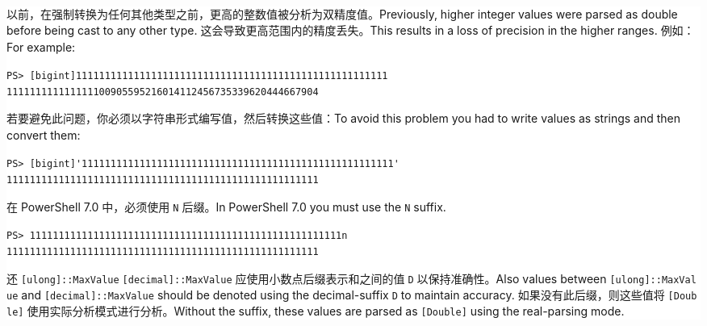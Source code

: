 <span data-ttu-id="636e9-357">以前，在强制转换为任何其他类型之前，更高的整数值被分析为双精度值。</span><span class="sxs-lookup"><span data-stu-id="636e9-357">Previously, higher integer values were parsed as double before being cast to any other type.</span></span> <span data-ttu-id="636e9-358">这会导致更高范围内的精度丢失。</span><span class="sxs-lookup"><span data-stu-id="636e9-358">This results in a loss of precision in the higher ranges.</span></span> <span data-ttu-id="636e9-359">例如：</span><span class="sxs-lookup"><span data-stu-id="636e9-359">For example:</span></span>

```
PS> [bigint]111111111111111111111111111111111111111111111111111111
111111111111111100905595216014112456735339620444667904
```

<span data-ttu-id="636e9-360">若要避免此问题，你必须以字符串形式编写值，然后转换这些值：</span><span class="sxs-lookup"><span data-stu-id="636e9-360">To avoid this problem you had to write values as strings and then convert them:</span></span>

```
PS> [bigint]'111111111111111111111111111111111111111111111111111111'
111111111111111111111111111111111111111111111111111111
```

<span data-ttu-id="636e9-361">在 PowerShell 7.0 中，必须使用 `N` 后缀。</span><span class="sxs-lookup"><span data-stu-id="636e9-361">In PowerShell 7.0 you must use the `N` suffix.</span></span>

```
PS> 111111111111111111111111111111111111111111111111111111n
111111111111111111111111111111111111111111111111111111
```

<span data-ttu-id="636e9-362">还 `[ulong]::MaxValue` `[decimal]::MaxValue` 应使用小数点后缀表示和之间的值 `D` 以保持准确性。</span><span class="sxs-lookup"><span data-stu-id="636e9-362">Also values between `[ulong]::MaxValue` and `[decimal]::MaxValue` should be denoted using the decimal-suffix `D` to maintain accuracy.</span></span> <span data-ttu-id="636e9-363">如果没有此后缀，则这些值将 `[Double]` 使用实际分析模式进行分析。</span><span class="sxs-lookup"><span data-stu-id="636e9-363">Without the suffix, these values are parsed as `[Double]` using the real-parsing mode.</span></span>


[bigint]: /dotnet/api/system.numerics.biginteger?view=netcore-2.2
